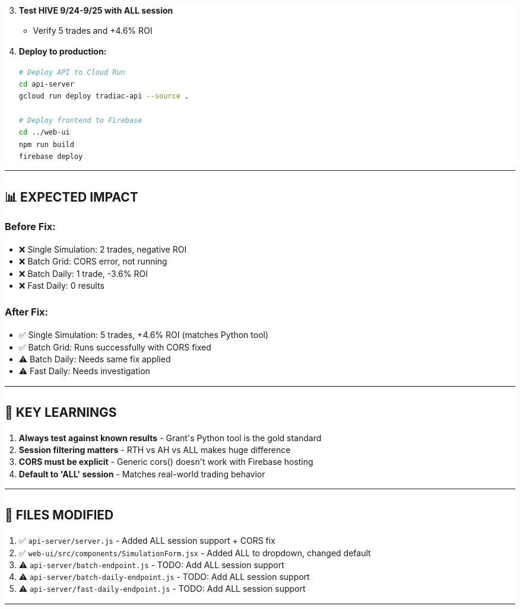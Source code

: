 3. **Test HIVE 9/24-9/25 with ALL session**
   - Verify 5 trades and +4.6% ROI

4. **Deploy to production:**
   ```bash
   # Deploy API to Cloud Run
   cd api-server
   gcloud run deploy tradiac-api --source .

   # Deploy frontend to Firebase
   cd ../web-ui
   npm run build
   firebase deploy
   ```

---

## 📊 EXPECTED IMPACT

### Before Fix:
- ❌ Single Simulation: 2 trades, negative ROI
- ❌ Batch Grid: CORS error, not running
- ❌ Batch Daily: 1 trade, -3.6% ROI
- ❌ Fast Daily: 0 results

### After Fix:
- ✅ Single Simulation: 5 trades, +4.6% ROI (matches Python tool)
- ✅ Batch Grid: Runs successfully with CORS fixed
- ⚠️ Batch Daily: Needs same fix applied
- ⚠️ Fast Daily: Needs investigation

---

## 🔑 KEY LEARNINGS

1. **Always test against known results** - Grant's Python tool is the gold standard
2. **Session filtering matters** - RTH vs AH vs ALL makes huge difference
3. **CORS must be explicit** - Generic cors() doesn't work with Firebase hosting
4. **Default to 'ALL' session** - Matches real-world trading behavior

---

## 📝 FILES MODIFIED

1. ✅ `api-server/server.js` - Added ALL session support + CORS fix
2. ✅ `web-ui/src/components/SimulationForm.jsx` - Added ALL to dropdown, changed default
3. ⚠️ `api-server/batch-endpoint.js` - TODO: Add ALL session support
4. ⚠️ `api-server/batch-daily-endpoint.js` - TODO: Add ALL session support
5. ⚠️ `api-server/fast-daily-endpoint.js` - TODO: Add ALL session support

---
